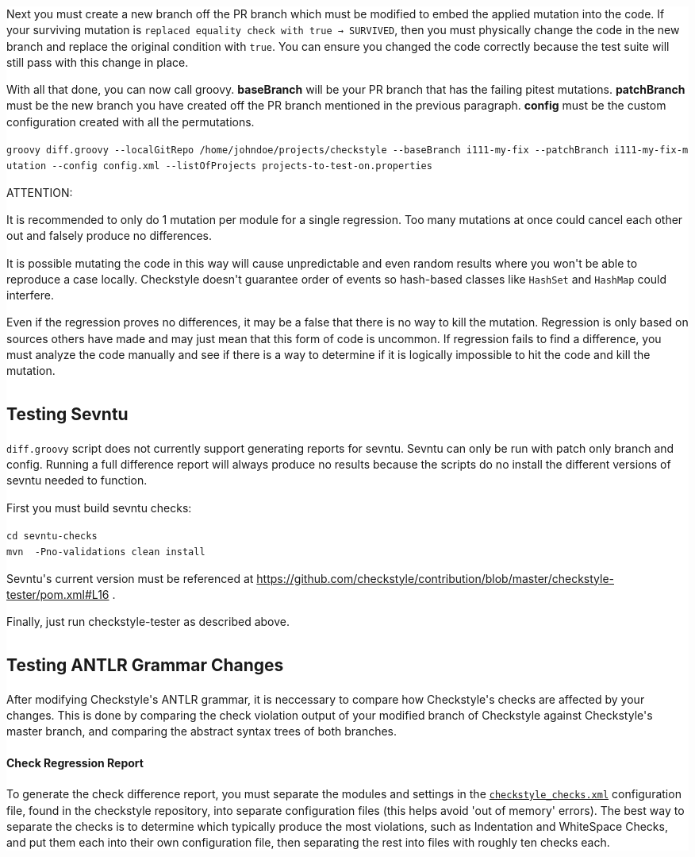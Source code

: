 Next you must create a new branch off the PR branch which must be modified to embed the applied mutation into the code. If your surviving mutation is `replaced equality check with true → SURVIVED`, then you must physically change the code in the new branch and replace the original condition with `true`. You can ensure you changed the code correctly because the test suite will still pass with this change in place.

With all that done, you can now call groovy. **baseBranch** will be your PR branch that has the failing pitest mutations. **patchBranch** must be the new branch you have created off the PR branch mentioned in the previous paragraph. **config** must be the custom configuration created with all the permutations. 

`groovy diff.groovy --localGitRepo /home/johndoe/projects/checkstyle --baseBranch i111-my-fix --patchBranch i111-my-fix-mutation --config config.xml --listOfProjects projects-to-test-on.properties`

ATTENTION:

It is recommended to only do 1 mutation per module for a single regression. Too many mutations at once could cancel each other out and falsely produce no differences.

It is possible mutating the code in this way will cause unpredictable and even random results where you won't be able to reproduce a case locally. Checkstyle doesn't guarantee order of events so hash-based classes like `HashSet` and `HashMap` could interfere.

Even if the regression proves no differences, it may be a false that there is no way to kill the mutation. Regression is only based on sources others have made and may just mean that this form of code is uncommon. If regression fails to find a difference, you must analyze the code manually and see if there is a way to determine if it is logically impossible to hit the code and kill the mutation.

## Testing Sevntu

`diff.groovy` script does not currently support generating reports for sevntu. Sevntu can only be run with patch only branch and config. Running a full difference report will always produce no results because the scripts do no install the different versions of sevntu needed to function.

First you must build sevntu checks:
```
cd sevntu-checks
mvn  -Pno-validations clean install
```
Sevntu's current version must be referenced at https://github.com/checkstyle/contribution/blob/master/checkstyle-tester/pom.xml#L16 .

Finally, just run checkstyle-tester as described above.

## Testing ANTLR Grammar Changes

After modifying Checkstyle's ANTLR grammar, it is neccessary to compare how Checkstyle's checks are affected by your changes.  This is done by comparing the check violation output of your modified branch of Checkstyle against Checkstyle's master branch, and comparing the abstract syntax trees of both branches. 

#### Check Regression Report

To generate the check difference report, you must separate the modules and settings in the [`checkstyle_checks.xml`](https://github.com/checkstyle/checkstyle/blob/master/config/checkstyle_checks.xml) configuration file, found in the checkstyle repository, into separate configuration files (this helps avoid 'out of memory' errors).  The best way to separate the checks is to determine which typically produce the most violations, such as Indentation and WhiteSpace Checks, and put them each into their own configuration file, then separating the rest into files with roughly ten checks each.
